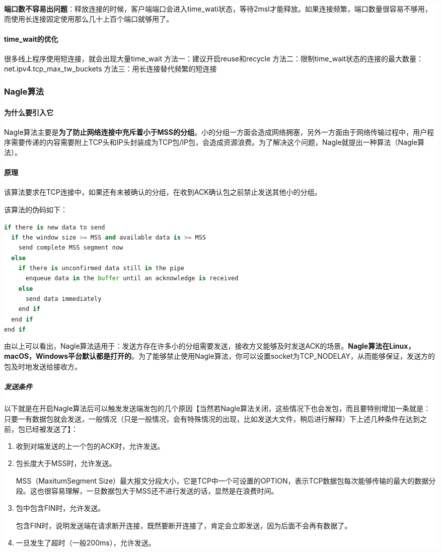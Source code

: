 **端口数不容易出问题**：释放连接的时候，客户端端口会进入time_wati状态，等待2msl才能释放。如果连接频繁，端口数量很容易不够用，而使用长连接固定使用那么几十上百个端口就够用了。

#### time_wait的优化

很多线上程序使用短连接，就会出现大量time_wait
方法一：建议开启reuse和recycle
方法二：限制time_wait状态的连接的最大数量：net.ipv4.tcp_max_tw_buckets
方法三：用长连接替代频繁的短连接

### Nagle算法

#### 为什么要引入它

Nagle算法主要是**为了防止网络连接中充斥着小于MSS的分组**。小的分组一方面会造成网络拥塞，另外一方面由于网络传输过程中，用户程序需要传递的内容需要附上TCP头和IP头封装成为TCP包/IP包，会造成资源浪费。为了解决这个问题，Nagle就提出一种算法（Nagle算法）。

#### 原理

该算法要求在TCP连接中，如果还有未被确认的分组，在收到ACK确认包之前禁止发送其他小的分组。

该算法的伪码如下：

```python
if there is new data to send
  if the window size >= MSS and available data is >= MSS
    send complete MSS segment now
  else
    if there is unconfirmed data still in the pipe
      enqueue data in the buffer until an acknowledge is received
    else
      send data immediately
    end if
  end if
end if
```


由以上可以看出，Nagle算法适用于：发送方存在许多小的分组需要发送，接收方又能够及时发送ACK的场景。**Nagle算法在Linux，macOS，Windows平台默认都是打开的**。为了能够禁止使用Nagle算法，你可以设置socket为TCP_NODELAY，从而能够保证，发送方的包及时地发送给接收方。

##### 发送条件

以下就是在开启Nagle算法后可以触发发送端发包的几个原因【当然若Nagle算法关闭，这些情况下也会发包，而且要特别增加一条就是：只要一有数据包就会发送，一般情况（只是一般情况，会有特殊情况的出现，比如发送大文件，稍后进行解释）下上述几种条件在达到之前，包已经被发送了】：

1. 收到对端发送的上一个包的ACK时，允许发送。

2. 包长度大于MSS时，允许发送。

   MSS（MaxitumSegment Size）最大报文分段大小，它是TCP中一个可设置的OPTION，表示TCP数据包每次能够传输的最大的数据分段。这也很容易理解，一旦数据包大于MSS还不进行发送的话，显然是在浪费时间。

3. 包中包含FIN时，允许发送。

   包含FIN时，说明发送端在请求断开连接，既然要断开连接了，肯定会立即发送，因为后面不会再有数据了。

4. 一旦发生了超时（一般200ms），允许发送。
